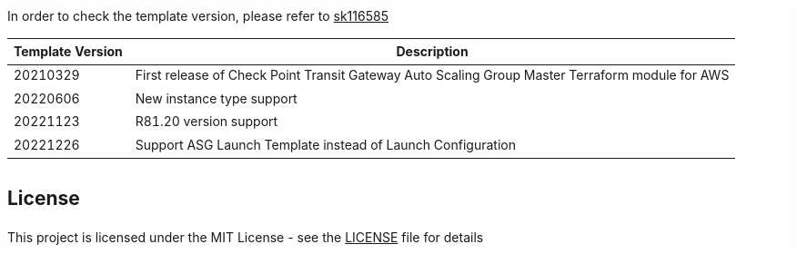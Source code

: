 In order to check the template version, please refer to [sk116585](https://supportcenter.checkpoint.com/supportcenter/portal?eventSubmit_doGoviewsolutiondetails=&solutionid=sk116585)

| Template Version | Description                                                                                     |
|------------------|-------------------------------------------------------------------------------------------------|
| 20210329         | First release of Check Point Transit Gateway Auto Scaling Group Master Terraform module for AWS |
| 20220606         | New instance type support                                                                       |
| 20221123         | R81.20 version support                                                                          |
| 20221226         | Support ASG Launch Template instead of Launch Configuration                                     |

## License

This project is licensed under the MIT License - see the [LICENSE](../../LICENSE) file for details
